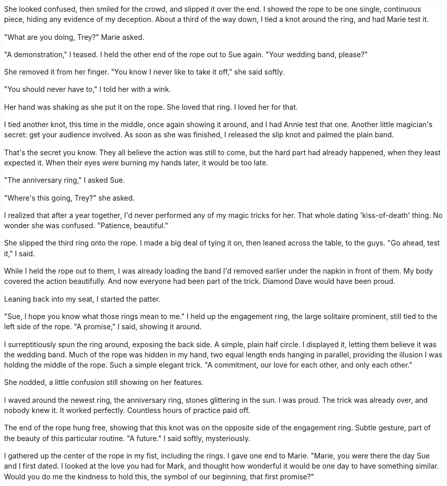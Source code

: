 She looked confused, then smiled for the crowd, and slipped it over the end. I showed the rope to be one single, continuous piece, hiding any evidence of my deception. About a third of the way down, I tied a knot around the ring, and had Marie test it. 

"What are you doing, Trey?" Marie asked. 

"A demonstration," I teased. I held the other end of the rope out to Sue again. "Your wedding band, please?" 

She removed it from her finger. "You know I never like to take it off," she said softly. 

"You should never have to," I told her with a wink. 

Her hand was shaking as she put it on the rope. She loved that ring. I loved her for that. 

I tied another knot, this time in the middle, once again showing it around, and I had Annie test that one. Another little magician's secret: get your audience involved. As soon as she was finished, I released the slip knot and palmed the plain band. 

That's the secret you know. They all believe the action was still to come, but the hard part had already happened, when they least expected it. When their eyes were burning my hands later, it would be too late. 

"The anniversary ring," I asked Sue. 

"Where's this going, Trey?" she asked. 

I realized that after a year together, I'd never performed any of my magic tricks for her. That whole dating 'kiss-of-death' thing. No wonder she was confused. "Patience, beautiful." 

She slipped the third ring onto the rope. I made a big deal of tying it on, then leaned across the table, to the guys. "Go ahead, test it," I said. 

While I held the rope out to them, I was already loading the band I'd removed earlier under the napkin in front of them. My body covered the action beautifully. And now everyone had been part of the trick. Diamond Dave would have been proud. 

Leaning back into my seat, I started the patter. 

"Sue, I hope you know what those rings mean to me." I held up the engagement ring, the large solitaire prominent, still tied to the left side of the rope. "A promise," I said, showing it around. 

I surreptitiously spun the ring around, exposing the back side. A simple, plain half circle. I displayed it, letting them believe it was the wedding band. Much of the rope was hidden in my hand, two equal length ends hanging in parallel, providing the illusion I was holding the middle of the rope. Such a simple elegant trick. "A commitment, our love for each other, and only each other." 

She nodded, a little confusion still showing on her features. 

I waved around the newest ring, the anniversary ring, stones glittering in the sun. I was proud. The trick was already over, and nobody knew it. It worked perfectly. Countless hours of practice paid off. 

The end of the rope hung free, showing that this knot was on the opposite side of the engagement ring. Subtle gesture, part of the beauty of this particular routine. "A future." I said softly, mysteriously. 

I gathered up the center of the rope in my fist, including the rings. I gave one end to Marie. "Marie, you were there the day Sue and I first dated. I looked at the love you had for Mark, and thought how wonderful it would be one day to have something similar. Would you do me the kindness to hold this, the symbol of our beginning, that first promise?" 
